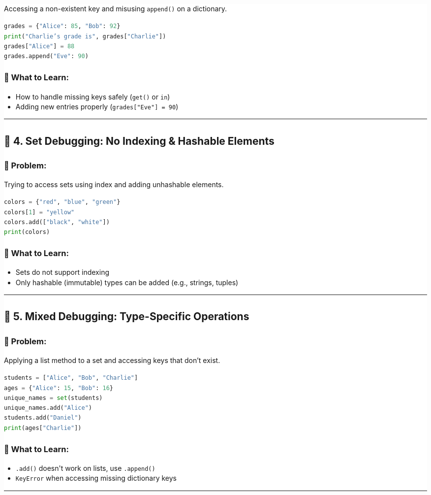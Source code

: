 Accessing a non-existent key and misusing `append()` on a dictionary.

```python
grades = {"Alice": 85, "Bob": 92}
print("Charlie’s grade is", grades["Charlie"])
grades["Alice"] = 88
grades.append("Eve": 90)
```

### 🧠 What to Learn:

* How to handle missing keys safely (`get()` or `in`)
* Adding new entries properly (`grades["Eve"] = 90`)

---

## 🎨 4. Set Debugging: No Indexing & Hashable Elements

### 🧬 Problem:

Trying to access sets using index and adding unhashable elements.

```python
colors = {"red", "blue", "green"}
colors[1] = "yellow"
colors.add(["black", "white"])
print(colors)
```

### 🧠 What to Learn:

* Sets do not support indexing
* Only hashable (immutable) types can be added (e.g., strings, tuples)

---

## 🔁 5. Mixed Debugging: Type-Specific Operations

### 🧬 Problem:

Applying a list method to a set and accessing keys that don’t exist.

```python
students = ["Alice", "Bob", "Charlie"]
ages = {"Alice": 15, "Bob": 16}
unique_names = set(students)
unique_names.add("Alice")
students.add("Daniel")
print(ages["Charlie"])
```

### 🧠 What to Learn:

* `.add()` doesn't work on lists, use `.append()`
* `KeyError` when accessing missing dictionary keys

---
